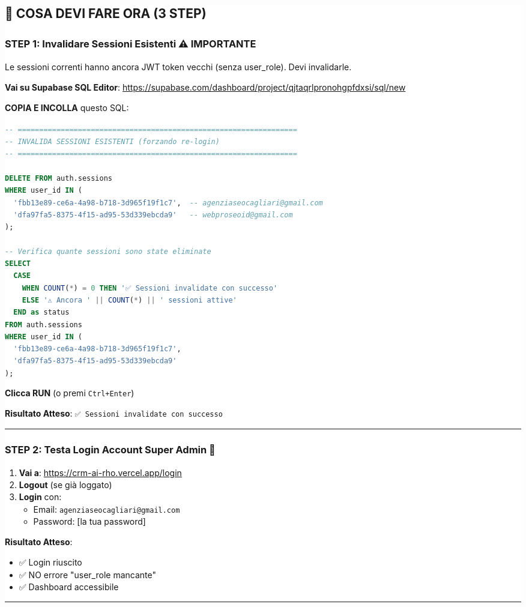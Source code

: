 
## 🎯 COSA DEVI FARE ORA (3 STEP)

### STEP 1: Invalidare Sessioni Esistenti ⚠️ IMPORTANTE

Le sessioni correnti hanno ancora JWT token vecchi (senza user_role). Devi invalidarle.

**Vai su Supabase SQL Editor**:
https://supabase.com/dashboard/project/qjtaqrlpronohgpfdxsi/sql/new

**COPIA E INCOLLA** questo SQL:

```sql
-- =================================================================
-- INVALIDA SESSIONI ESISTENTI (forzando re-login)
-- =================================================================

DELETE FROM auth.sessions 
WHERE user_id IN (
  'fbb13e89-ce6a-4a98-b718-3d965f19f1c7',  -- agenziaseocagliari@gmail.com
  'dfa97fa5-8375-4f15-ad95-53d339ebcda9'   -- webproseoid@gmail.com
);

-- Verifica quante sessioni sono state eliminate
SELECT 
  CASE 
    WHEN COUNT(*) = 0 THEN '✅ Sessioni invalidate con successo'
    ELSE '⚠️ Ancora ' || COUNT(*) || ' sessioni attive'
  END as status
FROM auth.sessions
WHERE user_id IN (
  'fbb13e89-ce6a-4a98-b718-3d965f19f1c7',
  'dfa97fa5-8375-4f15-ad95-53d339ebcda9'
);
```

**Clicca RUN** (o premi `Ctrl+Enter`)

**Risultato Atteso**: `✅ Sessioni invalidate con successo`

---

### STEP 2: Testa Login Account Super Admin 🔑

1. **Vai a**: https://crm-ai-rho.vercel.app/login
2. **Logout** (se già loggato)
3. **Login** con:
   - Email: `agenziaseocagliari@gmail.com`
   - Password: [la tua password]

**Risultato Atteso**: 
- ✅ Login riuscito
- ✅ NO errore "user_role mancante"
- ✅ Dashboard accessibile

---